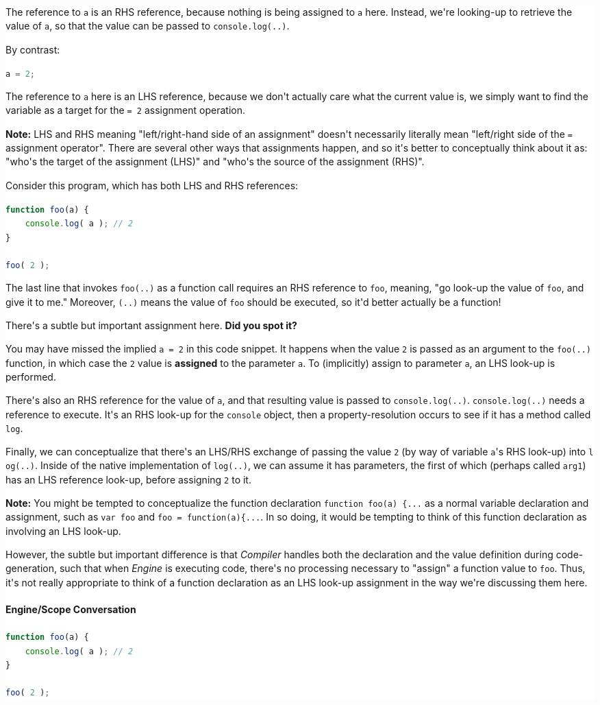 The reference to `a` is an RHS reference, because nothing is being assigned to `a` here. Instead, we're looking-up to retrieve the value of `a`, so that the value can be passed to `console.log(..)`.

By contrast:

```javascript
a = 2;
```

The reference to `a` here is an LHS reference, because we don't actually care what the current value is, we simply want to find the variable as a target for the `= 2` assignment operation.

**Note:** LHS and RHS meaning "left/right-hand side of an assignment" doesn't necessarily literally mean "left/right side of the `=` assignment operator". There are several other ways that assignments happen, and so it's better to conceptually think about it as: "who's the target of the assignment \(LHS\)" and "who's the source of the assignment \(RHS\)".

Consider this program, which has both LHS and RHS references:

```javascript
function foo(a) {
    console.log( a ); // 2
}

foo( 2 );
```

The last line that invokes `foo(..)` as a function call requires an RHS reference to `foo`, meaning, "go look-up the value of `foo`, and give it to me." Moreover, `(..)` means the value of `foo` should be executed, so it'd better actually be a function!

There's a subtle but important assignment here. **Did you spot it?**

You may have missed the implied `a = 2` in this code snippet. It happens when the value `2` is passed as an argument to the `foo(..)` function, in which case the `2` value is **assigned** to the parameter `a`. To \(implicitly\) assign to parameter `a`, an LHS look-up is performed.

There's also an RHS reference for the value of `a`, and that resulting value is passed to `console.log(..)`. `console.log(..)` needs a reference to execute. It's an RHS look-up for the `console` object, then a property-resolution occurs to see if it has a method called `log`.

Finally, we can conceptualize that there's an LHS/RHS exchange of passing the value `2` \(by way of variable `a`'s RHS look-up\) into `log(..)`. Inside of the native implementation of `log(..)`, we can assume it has parameters, the first of which \(perhaps called `arg1`\) has an LHS reference look-up, before assigning `2` to it.

**Note:** You might be tempted to conceptualize the function declaration `function foo(a) {...` as a normal variable declaration and assignment, such as `var foo` and `foo = function(a){...`. In so doing, it would be tempting to think of this function declaration as involving an LHS look-up.

However, the subtle but important difference is that _Compiler_ handles both the declaration and the value definition during code-generation, such that when _Engine_ is executing code, there's no processing necessary to "assign" a function value to `foo`. Thus, it's not really appropriate to think of a function declaration as an LHS look-up assignment in the way we're discussing them here.

#### Engine/Scope Conversation

```javascript
function foo(a) {
    console.log( a ); // 2
}

foo( 2 );
```
